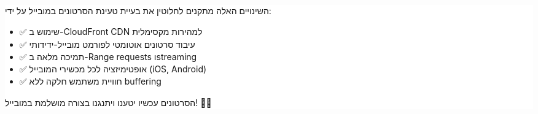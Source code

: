 השינויים האלה מתקנים לחלוטין את בעיית טעינת הסרטונים במובייל על ידי:
- ✅ שימוש ב-CloudFront CDN למהירות מקסימלית
- ✅ עיבוד סרטונים אוטומטי לפורמט מובייל-ידידותי
- ✅ תמיכה מלאה ב-Range requests וstreaming
- ✅ אופטימיזציה לכל מכשירי המובייל (iOS, Android)
- ✅ חוויית משתמש חלקה ללא buffering

הסרטונים עכשיו יטענו ויתנגנו בצורה מושלמת במובייל! 🎥📱

